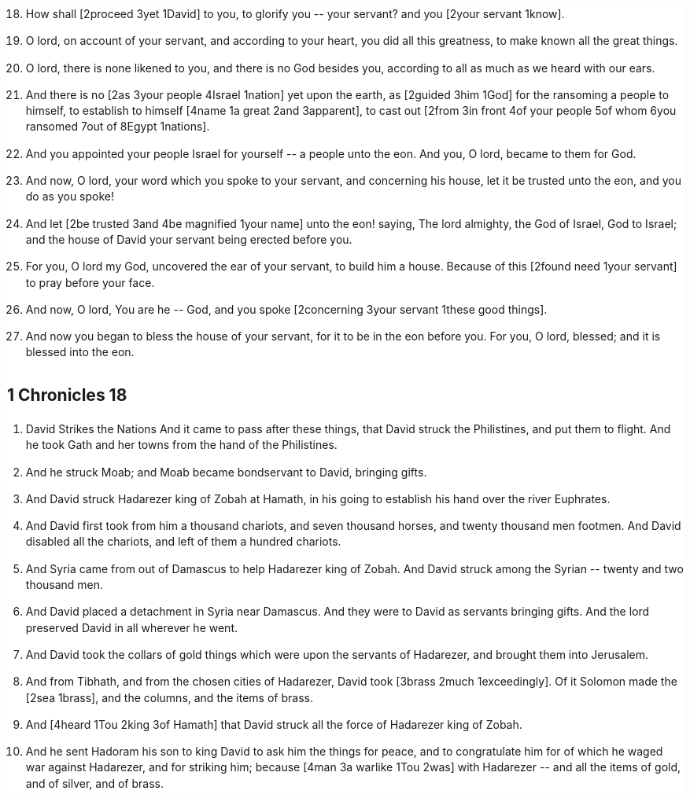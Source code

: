 18. How shall [2proceed 3yet 1David] to you, to glorify you --  your servant? and you  [2your servant 1know].

19. O lord, on account of  your servant, and according to  your heart, you did  all this greatness, to make known all the great things.

20. O lord, there is none likened to you, and there is no God besides you, according to all as much as we heard with  our ears.

21. And there is no [2as  3your people 4Israel 1nation] yet upon the earth, as [2guided 3him  1God] for the ransoming a people to himself,  to establish to himself [4name 1a great 2and 3apparent],  to cast out [2from 3in front  4of your people 5of whom 6you ransomed 7out of 8Egypt 1nations].

22. And you appointed  your people Israel for yourself -- a people unto the eon. And you, O lord, became to them for God.

23. And now, O lord,  your word which you spoke to  your servant, and concerning  his house, let it be trusted unto the eon, and you do as you spoke!

24. And let [2be trusted 3and 4be magnified  1your name] unto the eon! saying, The lord almighty, the God of Israel, God to Israel; and the house of David  your servant being erected before you.

25. For you, O lord  my God, uncovered the ear  of your servant,  to build him a house. Because of this [2found need  1your servant]  to pray before your face.

26. And now, O lord, You are he --  God, and you spoke [2concerning  3your servant  1these good things].

27. And now you began  to bless the house  of your servant,  for it to be in the eon before you. For you, O lord, blessed; and it is blessed into the eon.  

## 1 Chronicles 18

1.  David Strikes the Nations And it came to pass after these things, that David struck the Philistines, and put them to flight. And he took  Gath and  her towns from the hand of the Philistines.

2. And he struck  Moab; and Moab became bondservant  to David, bringing gifts.

3. And David struck  Hadarezer king of Zobah at Hamath, in  his going  to establish his hand over the river Euphrates.

4. And David first took from him a thousand chariots, and seven thousand horses, and twenty thousand men footmen. And David disabled all the chariots, and left of them a hundred chariots.

5. And Syria came from out of Damascus to help Hadarezer king of Zobah. And David struck among the Syrian -- twenty and two thousand men.

6. And David placed a detachment in Syria  near Damascus. And they were  to David as servants bringing gifts. And the lord preserved David in all wherever he went.

7. And David took the collars  of gold things which were upon the servants of Hadarezer, and brought them into Jerusalem.

8. And from  Tibhath, and from the chosen cities  of Hadarezer, David took [3brass 2much 1exceedingly]. Of it Solomon made the [2sea  1brass], and the columns, and the items  of brass.

9. And [4heard 1Tou 2king 3of Hamath] that David struck  all the force of Hadarezer king of Zobah.

10. And he sent  Hadoram his son to  king David  to ask him the things for peace, and  to congratulate him for of which he waged war against  Hadarezer, and for striking him; because [4man 3a warlike 1Tou 2was] with Hadarezer -- and all the items  of gold, and of silver, and of brass.
